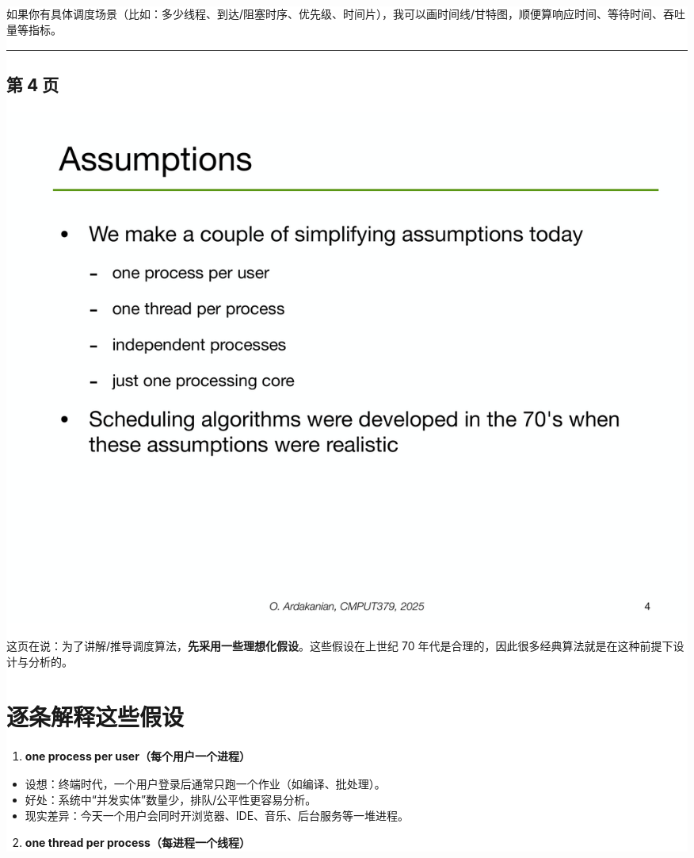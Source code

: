 如果你有具体调度场景（比如：多少线程、到达/阻塞时序、优先级、时间片），我可以画时间线/甘特图，顺便算响应时间、等待时间、吞吐量等指标。


---

## 第 4 页

![第 4 页](12-process-scheduling2_assets/page-004.png)

这页在说：为了讲解/推导调度算法，**先采用一些理想化假设**。这些假设在上世纪 70 年代是合理的，因此很多经典算法就是在这种前提下设计与分析的。

# 逐条解释这些假设

1. **one process per user（每个用户一个进程）**

* 设想：终端时代，一个用户登录后通常只跑一个作业（如编译、批处理）。
* 好处：系统中“并发实体”数量少，排队/公平性更容易分析。
* 现实差异：今天一个用户会同时开浏览器、IDE、音乐、后台服务等一堆进程。

2. **one thread per process（每进程一个线程）**
